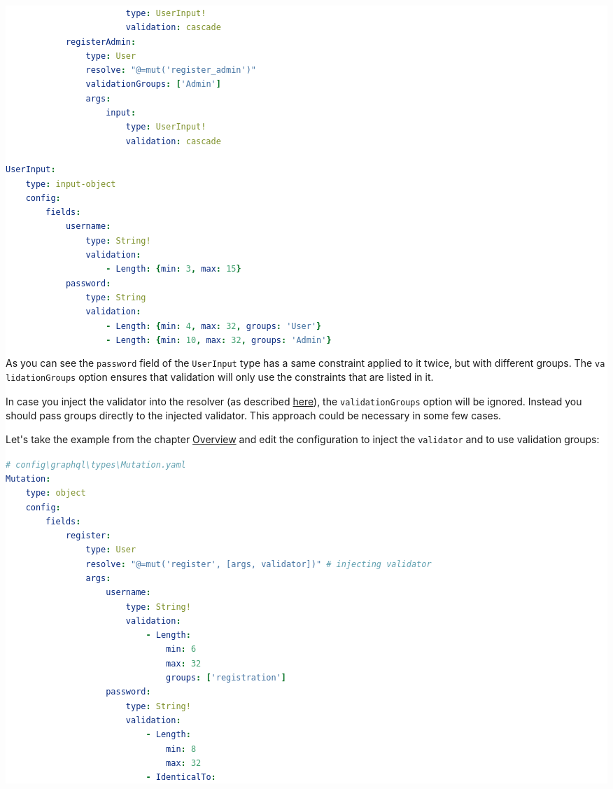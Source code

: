 ```yaml
                        type: UserInput!
                        validation: cascade
            registerAdmin: 
                type: User
                resolve: "@=mut('register_admin')"
                validationGroups: ['Admin']
                args:
                    input:
                        type: UserInput!
                        validation: cascade

UserInput:
    type: input-object
    config:
        fields:
            username:
                type: String!
                validation:
                    - Length: {min: 3, max: 15}
            password:
                type: String
                validation:
                    - Length: {min: 4, max: 32, groups: 'User'}
                    - Length: {min: 10, max: 32, groups: 'Admin'}
```
As you can see the `password` field of the `UserInput` type has a same constraint applied to it twice, but with 
different groups. The `validationGroups` option ensures that validation will only use the constraints that are listed 
in it.

In case you inject the validator into the resolver (as described [here](#validating-inside-resolvers)), the `validationGroups`
option will be ignored. Instead you should pass groups directly to the injected validator. This approach could be 
necessary in some few cases.

Let's take the example from the chapter [Overview](#overview) and edit the configuration to inject the `validator` and 
to use validation groups:
```yaml
# config\graphql\types\Mutation.yaml
Mutation:
    type: object
    config:
        fields:
            register:
                type: User
                resolve: "@=mut('register', [args, validator])" # injecting validator
                args:
                    username:
                        type: String!
                        validation:
                            - Length:
                                min: 6
                                max: 32
                                groups: ['registration']
                    password:
                        type: String!
                        validation:
                            - Length:
                                min: 8
                                max: 32
                            - IdenticalTo:
```